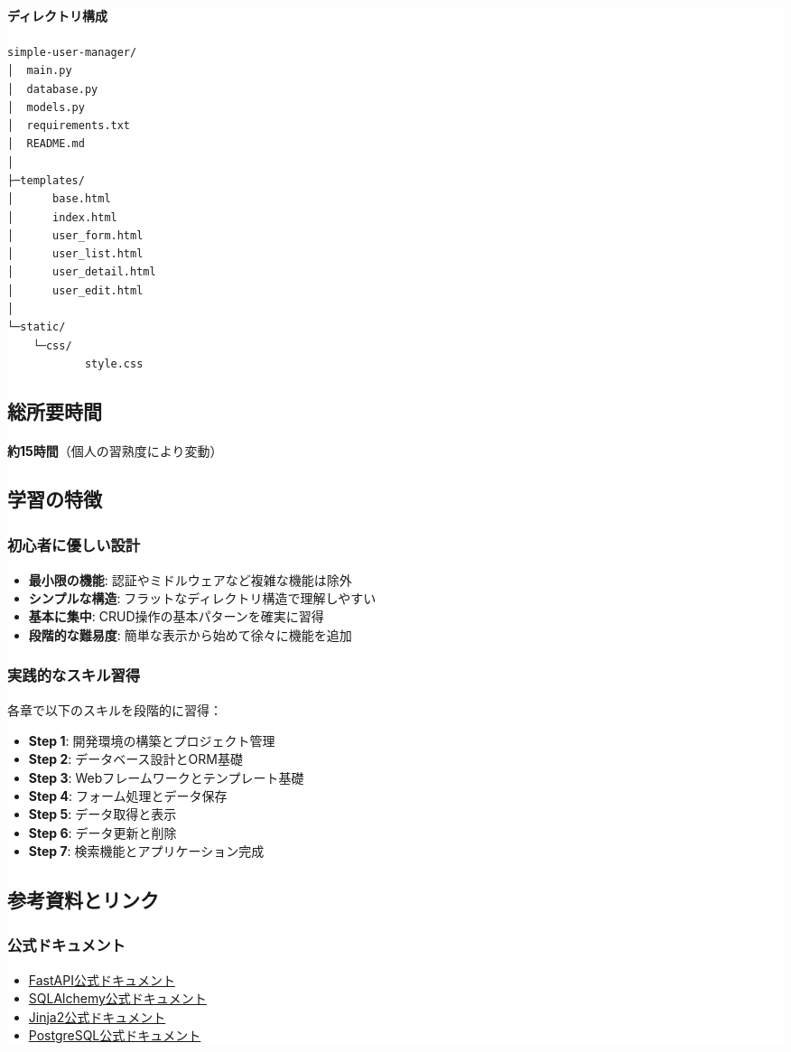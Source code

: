 #### ディレクトリ構成
```
simple-user-manager/
│  main.py
│  database.py
│  models.py
│  requirements.txt
│  README.md
│
├─templates/
│      base.html
│      index.html
│      user_form.html
│      user_list.html
│      user_detail.html
│      user_edit.html
│
└─static/
    └─css/
            style.css
```

## 総所要時間
**約15時間**（個人の習熟度により変動）

## 学習の特徴

### 初心者に優しい設計
- **最小限の機能**: 認証やミドルウェアなど複雑な機能は除外
- **シンプルな構造**: フラットなディレクトリ構造で理解しやすい
- **基本に集中**: CRUD操作の基本パターンを確実に習得
- **段階的な難易度**: 簡単な表示から始めて徐々に機能を追加

### 実践的なスキル習得
各章で以下のスキルを段階的に習得：
- **Step 1**: 開発環境の構築とプロジェクト管理
- **Step 2**: データベース設計とORM基礎
- **Step 3**: Webフレームワークとテンプレート基礎
- **Step 4**: フォーム処理とデータ保存
- **Step 5**: データ取得と表示
- **Step 6**: データ更新と削除
- **Step 7**: 検索機能とアプリケーション完成

## 参考資料とリンク

### 公式ドキュメント
- [FastAPI公式ドキュメント](https://fastapi.tiangolo.com/)
- [SQLAlchemy公式ドキュメント](https://docs.sqlalchemy.org/)
- [Jinja2公式ドキュメント](https://jinja.palletsprojects.com/)
- [PostgreSQL公式ドキュメント](https://www.postgresql.org/docs/)
